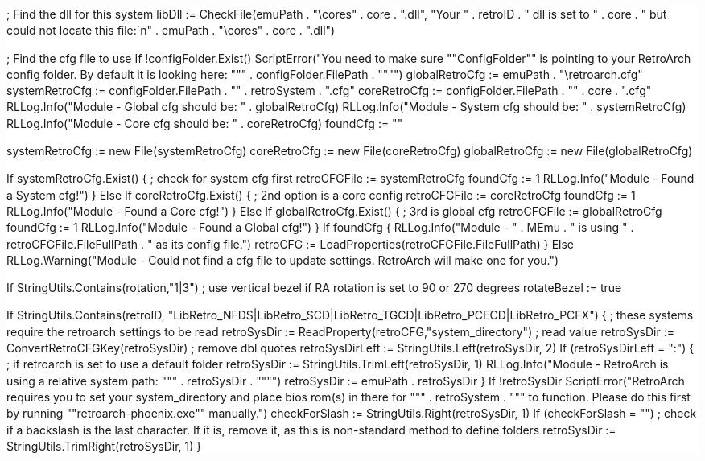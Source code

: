 ; Find the dll for this system
libDll := CheckFile(emuPath . "\cores\" . core . ".dll", "Your " . retroID . " dll is set to " . core . " but could not locate this file:`n" . emuPath . "\cores\" . core . ".dll")

; Find the cfg file to use
If !configFolder.Exist()
	ScriptError("You need to make sure ""ConfigFolder"" is pointing to your RetroArch config folder. By default it is looking here: """ . configFolder.FilePath . """")
globalRetroCfg := emuPath . "\retroarch.cfg"
systemRetroCfg := configFolder.FilePath . "\" . retroSystem . ".cfg"
coreRetroCfg := configFolder.FilePath . "\" . core . ".cfg"
RLLog.Info("Module - Global cfg should be: " . globalRetroCfg)
RLLog.Info("Module - System cfg should be: " . systemRetroCfg)
RLLog.Info("Module - Core cfg should be: " . coreRetroCfg)
foundCfg := ""

systemRetroCfg := new File(systemRetroCfg)
coreRetroCfg := new File(coreRetroCfg)
globalRetroCfg := new File(globalRetroCfg)

If systemRetroCfg.Exist() {	; check for system cfg first
	retroCFGFile := systemRetroCfg
	foundCfg := 1
	RLLog.Info("Module - Found a System cfg!")
} Else If coreRetroCfg.Exist() {	; 2nd option is a core config
	retroCFGFile := coreRetroCfg
	foundCfg := 1
	RLLog.Info("Module - Found a Core cfg!")
} Else If globalRetroCfg.Exist() {	; 3rd is global cfg
	retroCFGFile := globalRetroCfg
	foundCfg := 1
	RLLog.Info("Module - Found a Global cfg!")
}
If foundCfg {
	RLLog.Info("Module - " . MEmu . " is using " . retroCFGFile.FileFullPath . " as its config file.")
	retroCFG := LoadProperties(retroCFGFile.FileFullPath)
} Else
	RLLog.Warning("Module - Could not find a cfg file to update settings. RetroArch will make one for you.")

If StringUtils.Contains(rotation,"1|3") ; use vertical bezel if RA rotation is set to 90 or 270 degrees
	rotateBezel := true

If StringUtils.Contains(retroID, "LibRetro_NFDS|LibRetro_SCD|LibRetro_TGCD|LibRetro_PCECD|LibRetro_PCFX") {		; these systems require the retroarch settings to be read
	retroSysDir := ReadProperty(retroCFG,"system_directory")	; read value
	retroSysDir := ConvertRetroCFGKey(retroSysDir)	; remove dbl quotes
	retroSysDirLeft := StringUtils.Left(retroSysDir, 2)
	If (retroSysDirLeft = ":\") {	; if retroarch is set to use a default folder
		retroSysDir := StringUtils.TrimLeft(retroSysDir, 1)
		RLLog.Info("Module - RetroArch is using a relative system path: """ . retroSysDir . """")
		retroSysDir := emuPath . retroSysDir
	}
	If !retroSysDir
		ScriptError("RetroArch requires you to set your system_directory and place bios rom(s) in there for """ . retroSystem . """ to function. Please do this first by running ""retroarch-phoenix.exe"" manually.")
	checkForSlash := StringUtils.Right(retroSysDir, 1)
	If (checkForSlash = "\")	; check if a backslash is the last character. If it is, remove it, as this is non-standard method to define folders
		retroSysDir := StringUtils.TrimRight(retroSysDir, 1)
}
